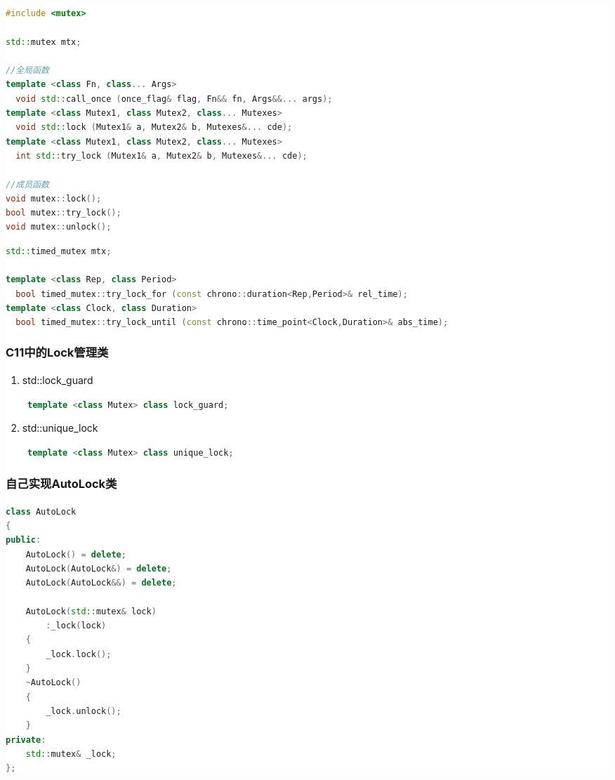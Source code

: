 ```C++
#include <mutex>

std::mutex mtx;

//全局函数
template <class Fn, class... Args>
  void std::call_once (once_flag& flag, Fn&& fn, Args&&... args);
template <class Mutex1, class Mutex2, class... Mutexes>
  void std::lock (Mutex1& a, Mutex2& b, Mutexes&... cde);
template <class Mutex1, class Mutex2, class... Mutexes>
  int std::try_lock (Mutex1& a, Mutex2& b, Mutexes&... cde);

//成员函数
void mutex::lock();
bool mutex::try_lock();
void mutex::unlock();
```

```C++
std::timed_mutex mtx;

template <class Rep, class Period>
  bool timed_mutex::try_lock_for (const chrono::duration<Rep,Period>& rel_time);
template <class Clock, class Duration>
  bool timed_mutex::try_lock_until (const chrono::time_point<Clock,Duration>& abs_time);
```

### C11中的Lock管理类

1. std::lock_guard

   ```C++
    template <class Mutex> class lock_guard;
   ```

2. std::unique_lock

   ```C++
    template <class Mutex> class unique_lock;
   ```

### 自己实现AutoLock类

```C++
class AutoLock
{
public:
    AutoLock() = delete;
    AutoLock(AutoLock&) = delete;
    AutoLock(AutoLock&&) = delete;
    
    AutoLock(std::mutex& lock)
        :_lock(lock)
    {
        _lock.lock();
    }
    ~AutoLock()
    {
        _lock.unlock();
    }
private:
    std::mutex& _lock;
};
```
